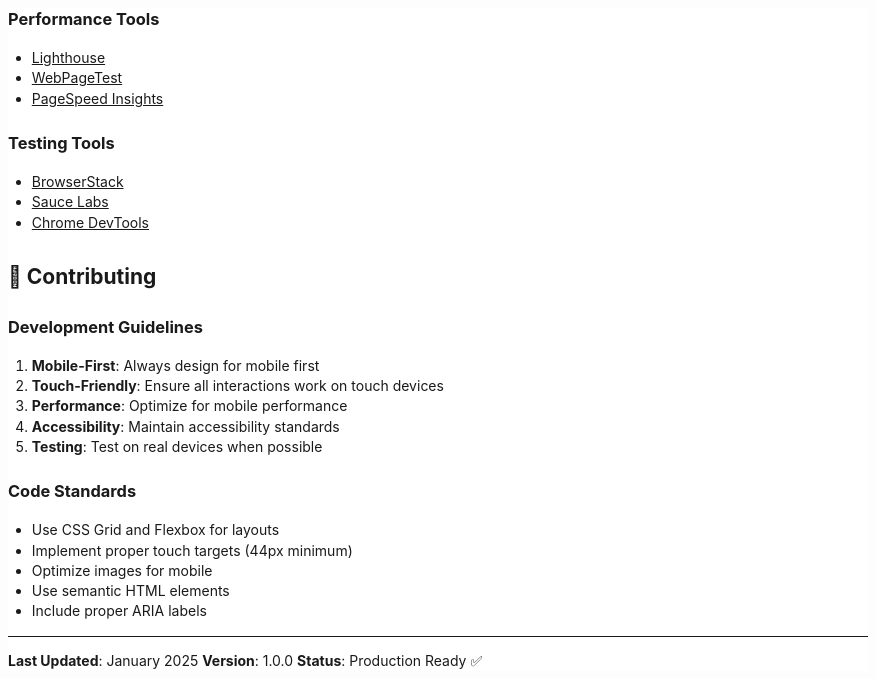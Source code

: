 ### Performance Tools
- [Lighthouse](https://developers.google.com/web/tools/lighthouse)
- [WebPageTest](https://www.webpagetest.org/)
- [PageSpeed Insights](https://pagespeed.web.dev/)

### Testing Tools
- [BrowserStack](https://www.browserstack.com/)
- [Sauce Labs](https://saucelabs.com/)
- [Chrome DevTools](https://developers.google.com/web/tools/chrome-devtools)

## 🤝 Contributing

### Development Guidelines
1. **Mobile-First**: Always design for mobile first
2. **Touch-Friendly**: Ensure all interactions work on touch devices
3. **Performance**: Optimize for mobile performance
4. **Accessibility**: Maintain accessibility standards
5. **Testing**: Test on real devices when possible

### Code Standards
- Use CSS Grid and Flexbox for layouts
- Implement proper touch targets (44px minimum)
- Optimize images for mobile
- Use semantic HTML elements
- Include proper ARIA labels

---

**Last Updated**: January 2025
**Version**: 1.0.0
**Status**: Production Ready ✅
